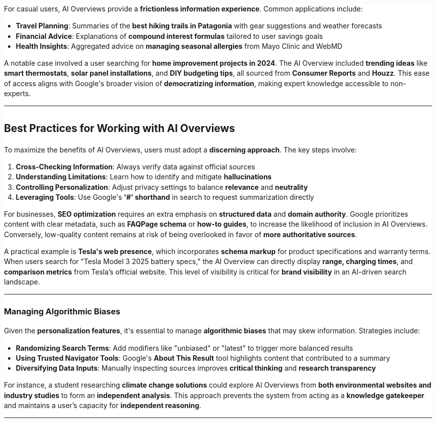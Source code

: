 For casual users, AI Overviews provide a **frictionless information experience**. Common applications include:  
- **Travel Planning**: Summaries of the **best hiking trails in Patagonia** with gear suggestions and weather forecasts  
- **Financial Advice**: Explanations of **compound interest formulas** tailored to user savings goals  
- **Health Insights**: Aggregated advice on **managing seasonal allergies** from Mayo Clinic and WebMD  

A notable case involved a user searching for **home improvement projects in 2024**. The AI Overview included **trending ideas** like **smart thermostats**, **solar panel installations**, and **DIY budgeting tips**, all sourced from **Consumer Reports** and **Houzz**. This ease of access aligns with Google's broader vision of **democratizing information**, making expert knowledge accessible to non-experts. 

---

## Best Practices for Working with AI Overviews

To maximize the benefits of AI Overviews, users must adopt a **discerning approach**. The key steps involve:  
1. **Cross-Checking Information**: Always verify data against official sources  
2. **Understanding Limitations**: Learn how to identify and mitigate **hallucinations**  
3. **Controlling Personalization**: Adjust privacy settings to balance **relevance** and **neutrality**  
4. **Leveraging Tools**: Use Google's **'#' shorthand** in search to request summarization directly  

For businesses, **SEO optimization** requires an extra emphasis on **structured data** and **domain authority**. Google prioritizes content with clear metadata, such as **FAQPage schema** or **how-to guides**, to increase the likelihood of inclusion in AI Overviews. Conversely, low-quality content remains at risk of being overlooked in favor of **more authoritative sources**. 

A practical example is **Tesla's web presence**, which incorporates **schema markup** for product specifications and warranty terms. When users search for "Tesla Model 3 2025 battery specs," the AI Overview can directly display **range, charging times**, and **comparison metrics** from Tesla’s official website. This level of visibility is critical for **brand visibility** in an AI-driven search landscape. 

---

### Managing Algorithmic Biases

Given the **personalization features**, it's essential to manage **algorithmic biases** that may skew information. Strategies include:  
- **Randomizing Search Terms**: Add modifiers like "unbiased" or "latest" to trigger more balanced results  
- **Using Trusted Navigator Tools**: Google's **About This Result** tool highlights content that contributed to a summary  
- **Diversifying Data Inputs**: Manually inspecting sources improves **critical thinking** and **research transparency**  

For instance, a student researching **climate change solutions** could explore AI Overviews from **both environmental websites and industry studies** to form an **independent analysis**. This approach prevents the system from acting as a **knowledge gatekeeper** and maintains a user’s capacity for **independent reasoning**. 

---